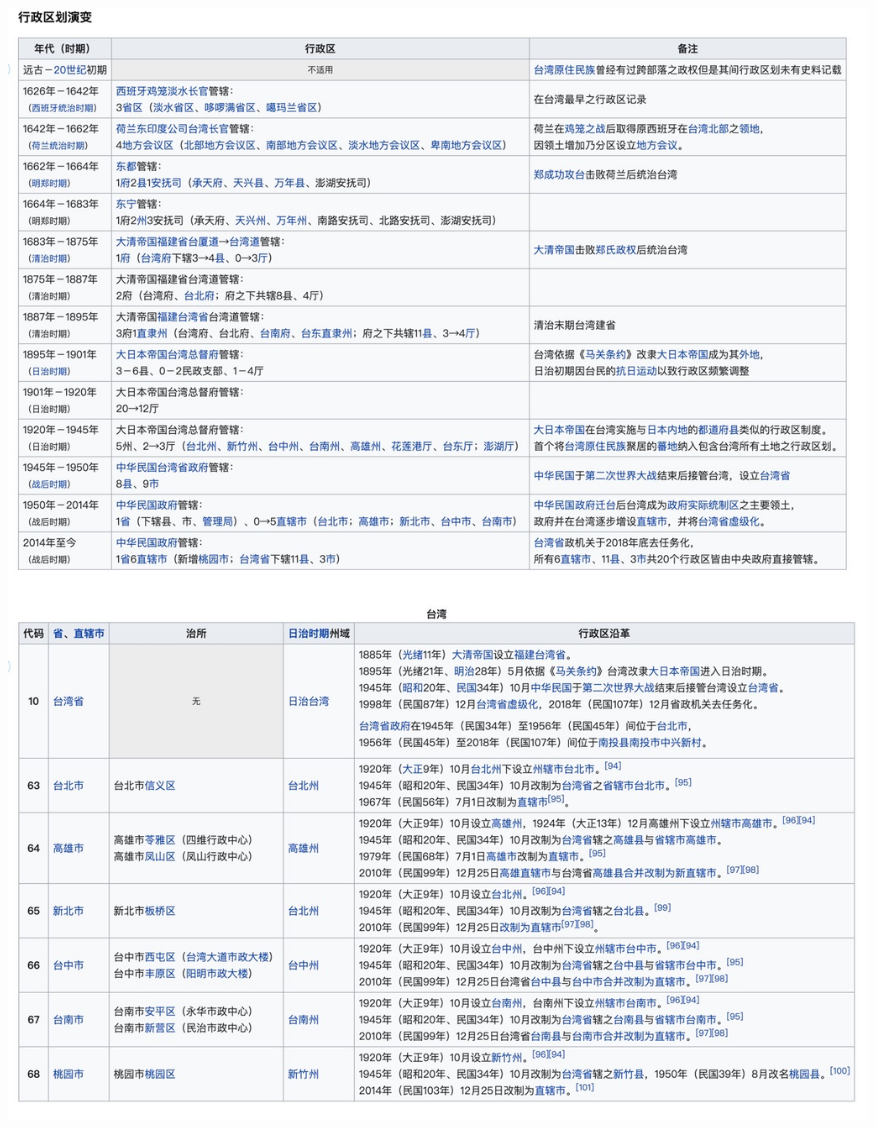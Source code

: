 ![picture 41](.imgs/life-daily-private-1659548896172-b4b57165279c8cd418359ea8419492c5c47a2765e80dbc2d224adcaa3e38d742.png)  

![picture 42](.imgs/life-daily-private-1659548900122-e3ea1a7d8f8c255e02c70c6c4552e17b3884eddbacf09970b0f57adaa40bd4b9.png)  
